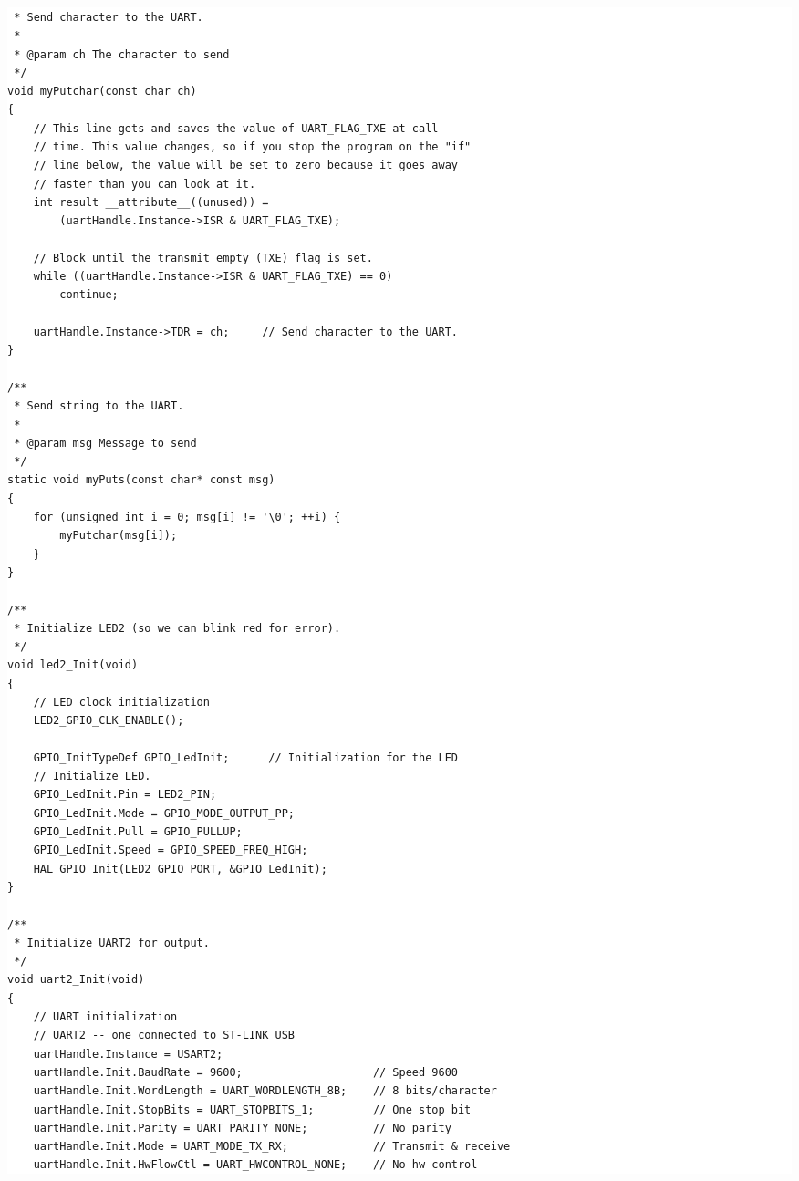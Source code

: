 ```
 * Send character to the UART.
 *
 * @param ch The character to send
 */
void myPutchar(const char ch)
{
    // This line gets and saves the value of UART_FLAG_TXE at call
    // time. This value changes, so if you stop the program on the "if"
    // line below, the value will be set to zero because it goes away
    // faster than you can look at it.
    int result __attribute__((unused)) =
        (uartHandle.Instance->ISR & UART_FLAG_TXE);

    // Block until the transmit empty (TXE) flag is set.
    while ((uartHandle.Instance->ISR & UART_FLAG_TXE) == 0)
        continue;

    uartHandle.Instance->TDR = ch;     // Send character to the UART.
}

/**
 * Send string to the UART.
 *
 * @param msg Message to send
 */
static void myPuts(const char* const msg)
{
    for (unsigned int i = 0; msg[i] != '\0'; ++i) {
        myPutchar(msg[i]);
    }
}

/**
 * Initialize LED2 (so we can blink red for error).
 */
void led2_Init(void)
{
    // LED clock initialization
    LED2_GPIO_CLK_ENABLE();

    GPIO_InitTypeDef GPIO_LedInit;      // Initialization for the LED
    // Initialize LED.
    GPIO_LedInit.Pin = LED2_PIN;
    GPIO_LedInit.Mode = GPIO_MODE_OUTPUT_PP;
    GPIO_LedInit.Pull = GPIO_PULLUP;
    GPIO_LedInit.Speed = GPIO_SPEED_FREQ_HIGH;
    HAL_GPIO_Init(LED2_GPIO_PORT, &GPIO_LedInit);
}

/**
 * Initialize UART2 for output.
 */
void uart2_Init(void)
{
    // UART initialization
    // UART2 -- one connected to ST-LINK USB
    uartHandle.Instance = USART2;
    uartHandle.Init.BaudRate = 9600;                    // Speed 9600
    uartHandle.Init.WordLength = UART_WORDLENGTH_8B;    // 8 bits/character
    uartHandle.Init.StopBits = UART_STOPBITS_1;         // One stop bit
    uartHandle.Init.Parity = UART_PARITY_NONE;          // No parity
    uartHandle.Init.Mode = UART_MODE_TX_RX;             // Transmit & receive
    uartHandle.Init.HwFlowCtl = UART_HWCONTROL_NONE;    // No hw control
```